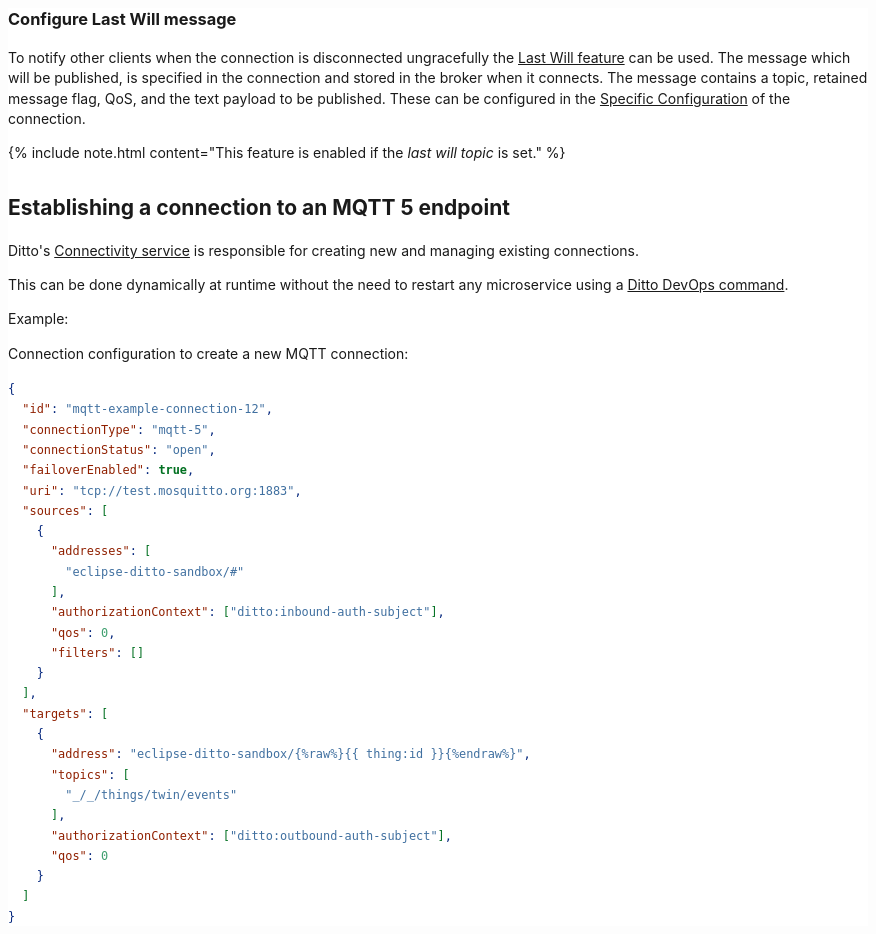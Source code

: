 ### Configure Last Will message

To notify other clients when the connection is disconnected ungracefully the [Last Will feature](https://docs.oasis-open.org/mqtt/mqtt/v5.0/os/mqtt-v5.0-os.html#_Toc3901033) 
can be used. The message which will be published, is specified in the connection and stored in the broker when it 
connects. The message contains a topic, retained message flag, QoS, and the text payload to be published. These can be 
configured in the [Specific Configuration](#specific-configuration) of the connection. 

{% include note.html content="This feature is enabled if the _last will topic_ is set." %}

## Establishing a connection to an MQTT 5 endpoint

Ditto's [Connectivity service](architecture-services-connectivity.html) is responsible for creating new and managing
existing connections.

This can be done dynamically at runtime without the need to restart any microservice using a
[Ditto DevOps command](installation-operating.html#devops-commands).

Example: 

Connection configuration to create a new MQTT connection:

```json
{
  "id": "mqtt-example-connection-12",
  "connectionType": "mqtt-5",
  "connectionStatus": "open",
  "failoverEnabled": true,
  "uri": "tcp://test.mosquitto.org:1883",
  "sources": [
    {
      "addresses": [
        "eclipse-ditto-sandbox/#"
      ],
      "authorizationContext": ["ditto:inbound-auth-subject"],
      "qos": 0,
      "filters": []
    }
  ],
  "targets": [
    {
      "address": "eclipse-ditto-sandbox/{%raw%}{{ thing:id }}{%endraw%}",
      "topics": [
        "_/_/things/twin/events"
      ],
      "authorizationContext": ["ditto:outbound-auth-subject"],
      "qos": 0
    }
  ]
}
```
